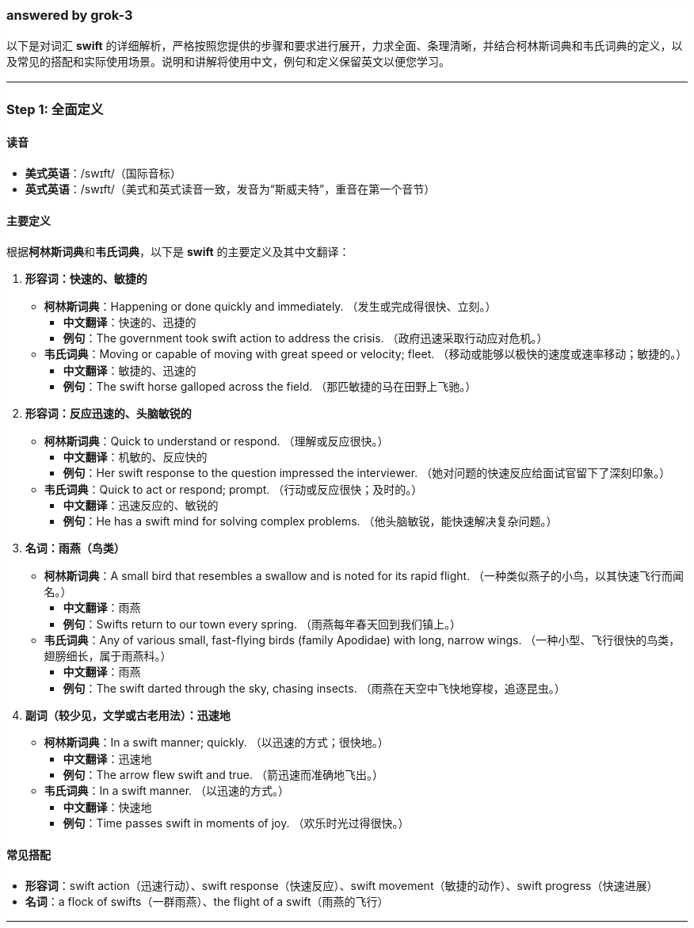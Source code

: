 ### answered by grok-3
以下是对词汇 **swift** 的详细解析，严格按照您提供的步骤和要求进行展开，力求全面、条理清晰，并结合柯林斯词典和韦氏词典的定义，以及常见的搭配和实际使用场景。说明和讲解将使用中文，例句和定义保留英文以便您学习。

---

### Step 1: 全面定义

#### 读音
- **美式英语**：/swɪft/（国际音标）
- **英式英语**：/swɪft/（美式和英式读音一致，发音为“斯威夫特”，重音在第一个音节）

#### 主要定义
根据**柯林斯词典**和**韦氏词典**，以下是 **swift** 的主要定义及其中文翻译：

1. **形容词：快速的、敏捷的**
   - **柯林斯词典**：Happening or done quickly and immediately. （发生或完成得很快、立刻。）
     - **中文翻译**：快速的、迅捷的
     - **例句**：The government took swift action to address the crisis. （政府迅速采取行动应对危机。）
   - **韦氏词典**：Moving or capable of moving with great speed or velocity; fleet. （移动或能够以极快的速度或速率移动；敏捷的。）
     - **中文翻译**：敏捷的、迅速的
     - **例句**：The swift horse galloped across the field. （那匹敏捷的马在田野上飞驰。）

2. **形容词：反应迅速的、头脑敏锐的**
   - **柯林斯词典**：Quick to understand or respond. （理解或反应很快。）
     - **中文翻译**：机敏的、反应快的
     - **例句**：Her swift response to the question impressed the interviewer. （她对问题的快速反应给面试官留下了深刻印象。）
   - **韦氏词典**：Quick to act or respond; prompt. （行动或反应很快；及时的。）
     - **中文翻译**：迅速反应的、敏锐的
     - **例句**：He has a swift mind for solving complex problems. （他头脑敏锐，能快速解决复杂问题。）

3. **名词：雨燕（鸟类）**
   - **柯林斯词典**：A small bird that resembles a swallow and is noted for its rapid flight. （一种类似燕子的小鸟，以其快速飞行而闻名。）
     - **中文翻译**：雨燕
     - **例句**：Swifts return to our town every spring. （雨燕每年春天回到我们镇上。）
   - **韦氏词典**：Any of various small, fast-flying birds (family Apodidae) with long, narrow wings. （一种小型、飞行很快的鸟类，翅膀细长，属于雨燕科。）
     - **中文翻译**：雨燕
     - **例句**：The swift darted through the sky, chasing insects. （雨燕在天空中飞快地穿梭，追逐昆虫。）

4. **副词（较少见，文学或古老用法）：迅速地**
   - **柯林斯词典**：In a swift manner; quickly. （以迅速的方式；很快地。）
     - **中文翻译**：迅速地
     - **例句**：The arrow flew swift and true. （箭迅速而准确地飞出。）
   - **韦氏词典**：In a swift manner. （以迅速的方式。）
     - **中文翻译**：快速地
     - **例句**：Time passes swift in moments of joy. （欢乐时光过得很快。）

#### 常见搭配
- **形容词**：swift action（迅速行动）、swift response（快速反应）、swift movement（敏捷的动作）、swift progress（快速进展）
- **名词**：a flock of swifts（一群雨燕）、the flight of a swift（雨燕的飞行）

---